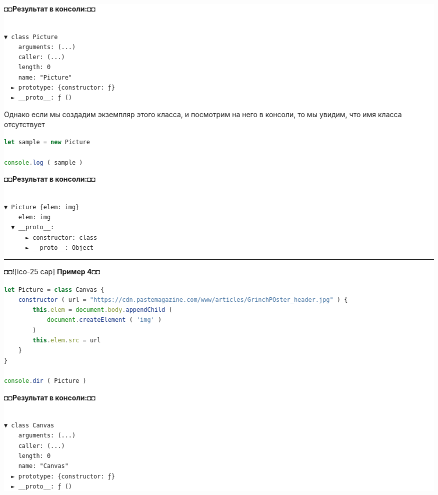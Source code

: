 ◘◘**Результат в консоли:**◘◘

~~~console

▼ class Picture
    arguments: (...)
    caller: (...)
    length: 0
    name: "Picture"
  ► prototype: {constructor: ƒ}
  ► __proto__: ƒ ()
~~~

Однако если мы создадим экземпляр этого класса, и посмотрим на него в консоли, то мы увидим, что имя класса отсутствует

~~~js
let sample = new Picture

console.log ( sample )
~~~

◘◘**Результат в консоли:**◘◘

~~~console

▼ Picture {elem: img}
    elem: img
  ▼ __proto__:
      ► constructor: class
      ► __proto__: Object
~~~

_____________________________________________________________

◘◘![ico-25 cap] **Пример 4**◘◘

~~~js
let Picture = class Canvas {
    constructor ( url = "https://cdn.pastemagazine.com/www/articles/GrinchPOster_header.jpg" ) {
        this.elem = document.body.appendChild ( 
            document.createElement ( 'img' )
        )
        this.elem.src = url
    }
}

console.dir ( Picture )
~~~

◘◘**Результат в консоли:**◘◘

~~~console

▼ class Canvas
    arguments: (...)
    caller: (...)
    length: 0
    name: "Canvas"
  ► prototype: {constructor: ƒ}
  ► __proto__: ƒ ()
~~~
